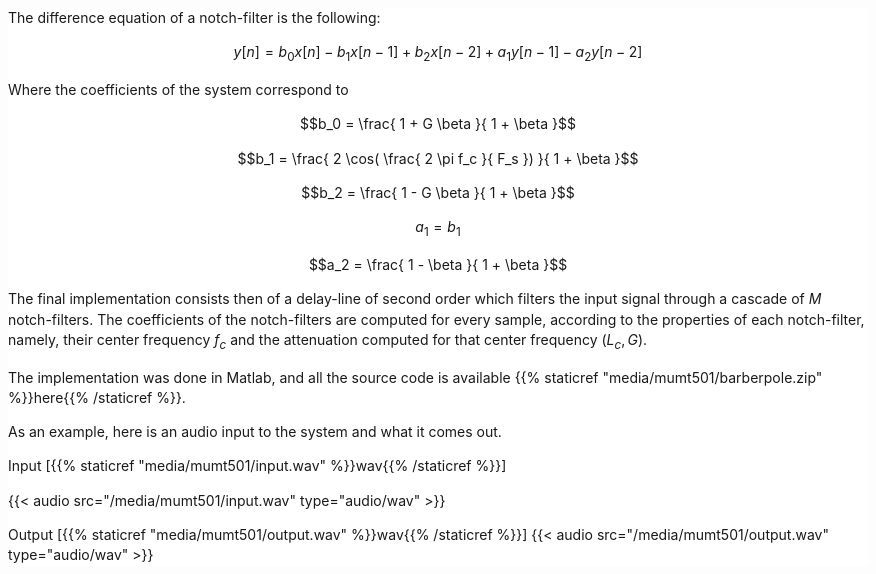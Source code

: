 The difference equation of a notch-filter is the following:

$$y[n] = b_0 x[n] - b_1 x[n-1] + b_2 x[n-2] + a_1 y[n-1] - a_2 y[n-2]$$

Where the coefficients of the system correspond to

$$b_0 =   \frac{
                1 + G \beta
            }{
                1 + \beta
            }$$

$$b_1 =
        \frac{
            2
            \cos(
            \frac{
                2 \pi f_c
            }{
                F_s
            })
        }{
            1 + \beta
        }$$

$$b_2 = \frac{
            1 - G \beta
        }{
            1 + \beta
        }$$

$$a_1 = b_1$$

$$a_2 = \frac{
                1 - \beta
            }{
                1 + \beta
            }$$

The final implementation consists then of a delay-line of second order
which filters the input signal through a cascade of $M$ notch-filters.
The coefficients of the notch-filters are computed for every sample,
according to the properties of each notch-filter, namely, their center
frequency $f_c$ and the attenuation computed for that center frequency
$(L_c, G)$.

The implementation was done in Matlab, and all the source code is
available {{% staticref "media/mumt501/barberpole.zip" %}}here{{% /staticref %}}.

As an example, here is an audio input to the system and what it comes out.

Input [{{% staticref "media/mumt501/input.wav" %}}wav{{% /staticref %}}]

{{< audio src="/media/mumt501/input.wav" type="audio/wav" >}}

Output [{{% staticref "media/mumt501/output.wav" %}}wav{{% /staticref %}}]
{{< audio src="/media/mumt501/output.wav" type="audio/wav" >}}
